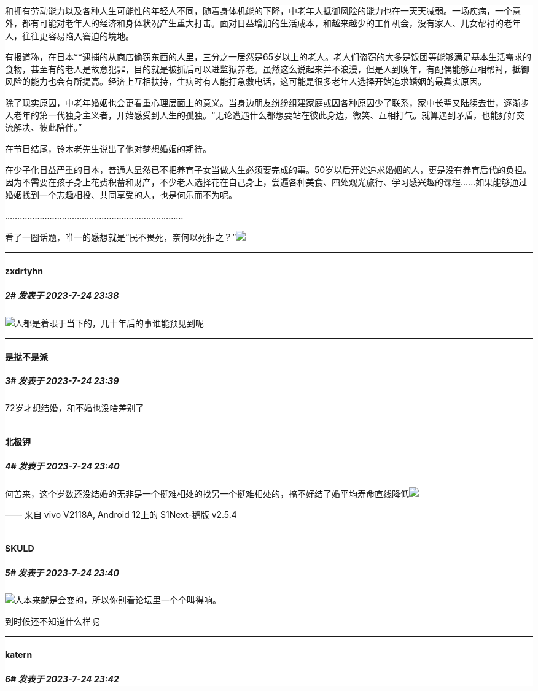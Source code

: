 和拥有劳动能力以及各种人生可能性的年轻人不同，随着身体机能的下降，中老年人抵御风险的能力也在一天天减弱。一场疾病，一个意外，都有可能对老年人的经济和身体状况产生重大打击。面对日益增加的生活成本，和越来越少的工作机会，没有家人、儿女帮衬的老年人，往往更容易陷入窘迫的境地。

有报道称，在日本**逮捕的从商店偷窃东西的人里，三分之一居然是65岁以上的老人。老人们盗窃的大多是饭团等能够满足基本生活需求的食物，甚至有的老人是故意犯罪，目的就是被抓后可以进监狱养老。虽然这么说起来并不浪漫，但是人到晚年，有配偶能够互相帮衬，抵御风险的能力也会有所提高。经济上互相扶持，生病时有人能打急救电话，这可能是很多老年人选择开始追求婚姻的最真实原因。

除了现实原因，中老年婚姻也会更看重心理层面上的意义。当身边朋友纷纷组建家庭或因各种原因少了联系，家中长辈又陆续去世，逐渐步入老年的第一代独身主义者，开始感受到人生的孤独。“无论遭遇什么都想要站在彼此身边，微笑、互相打气。就算遇到矛盾，也能好好交流解决、彼此陪伴。”

在节目结尾，铃木老先生说出了他对梦想婚姻的期待。

在少子化日益严重的日本，普通人显然已不把养育子女当做人生必须要完成的事。50岁以后开始追求婚姻的人，更是没有养育后代的负担。因为不需要在孩子身上花费积蓄和财产，不少老人选择花在自己身上，尝遍各种美食、四处观光旅行、学习感兴趣的课程......如果能够通过婚姻找到一个志趣相投、共同享受的人，也是何乐而不为呢。

………………………………………………………………

看了一圈话题，唯一的感想就是“民不畏死，奈何以死拒之？”<img src="https://static.saraba1st.com/image/smiley/face2017/067.png" referrerpolicy="no-referrer">

*****

####  zxdrtyhn  
##### 2#       发表于 2023-7-24 23:38

<img src="https://static.saraba1st.com/image/smiley/face2017/009.gif" referrerpolicy="no-referrer">人都是着眼于当下的，几十年后的事谁能预见到呢

*****

####  是挞不是派  
##### 3#       发表于 2023-7-24 23:39

72岁才想结婚，和不婚也没啥差别了

*****

####  北极钾  
##### 4#       发表于 2023-7-24 23:40

何苦来，这个岁数还没结婚的无非是一个挺难相处的找另一个挺难相处的，搞不好结了婚平均寿命直线降低<img src="https://static.saraba1st.com/image/smiley/face2017/043.png" referrerpolicy="no-referrer">

—— 来自 vivo V2118A, Android 12上的 [S1Next-鹅版](https://github.com/ykrank/S1-Next/releases) v2.5.4

*****

####  SΚULD  
##### 5#       发表于 2023-7-24 23:40

<img src="https://static.saraba1st.com/image/smiley/face2017/067.png" referrerpolicy="no-referrer">人本来就是会变的，所以你别看论坛里一个个叫得响。

到时候还不知道什么样呢

*****

####  katern  
##### 6#       发表于 2023-7-24 23:42
